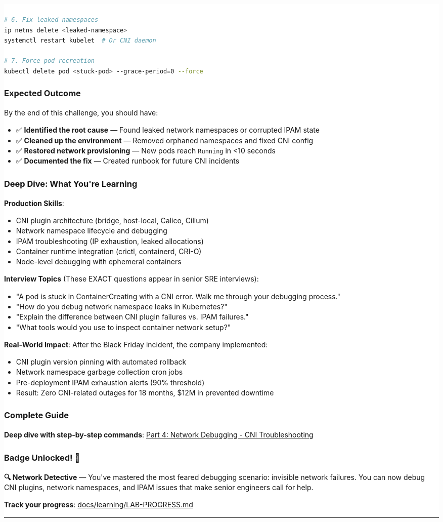 ```bash

# 6. Fix leaked namespaces
ip netns delete <leaked-namespace>
systemctl restart kubelet  # Or CNI daemon

# 7. Force pod recreation
kubectl delete pod <stuck-pod> --grace-period=0 --force
```

### Expected Outcome

By the end of this challenge, you should have:

- ✅ **Identified the root cause** — Found leaked network namespaces or corrupted IPAM state
- ✅ **Cleaned up the environment** — Removed orphaned namespaces and fixed CNI config
- ✅ **Restored network provisioning** — New pods reach `Running` in <10 seconds
- ✅ **Documented the fix** — Created runbook for future CNI incidents

### Deep Dive: What You're Learning

**Production Skills**:
- CNI plugin architecture (bridge, host-local, Calico, Cilium)
- Network namespace lifecycle and debugging
- IPAM troubleshooting (IP exhaustion, leaked allocations)
- Container runtime integration (crictl, containerd, CRI-O)
- Node-level debugging with ephemeral containers

**Interview Topics** (These EXACT questions appear in senior SRE interviews):
- "A pod is stuck in ContainerCreating with a CNI error. Walk me through your debugging process."
- "How do you debug network namespace leaks in Kubernetes?"
- "Explain the difference between CNI plugin failures vs. IPAM failures."
- "What tools would you use to inspect container network setup?"

**Real-World Impact**: 
After the Black Friday incident, the company implemented:
- CNI plugin version pinning with automated rollback
- Network namespace garbage collection cron jobs
- Pre-deployment IPAM exhaustion alerts (90% threshold)
- Result: Zero CNI-related outages for 18 months, $12M in prevented downtime

### Complete Guide

**Deep dive with step-by-step commands**: [Part 4: Network Debugging - CNI Troubleshooting](../docs/reference/senior-k8s-debugging.md#part-4-network-debugging)

### Badge Unlocked! 🎉

**🔍 Network Detective** — You've mastered the most feared debugging scenario: invisible network failures. You can now debug CNI plugins, network namespaces, and IPAM issues that make senior engineers call for help.

**Track your progress**: [docs/learning/LAB-PROGRESS.md](../docs/learning/LAB-PROGRESS.md)

---